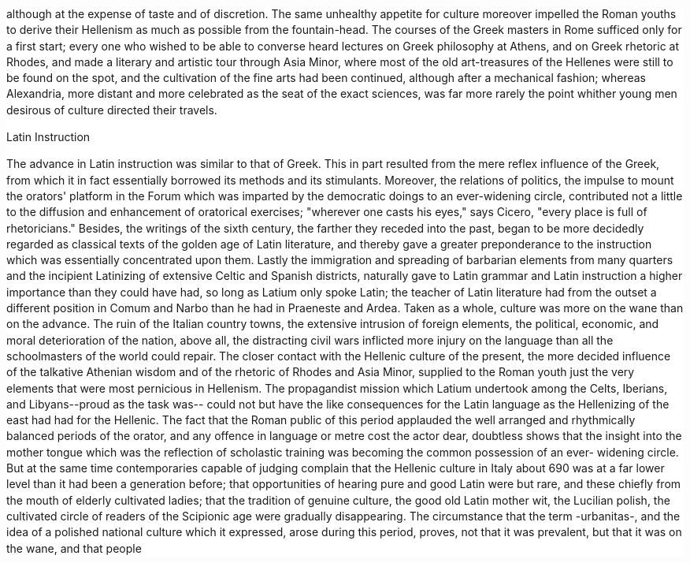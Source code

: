 although at the expense of taste and of discretion. The same unhealthy
appetite for culture moreover impelled the Roman youths to derive
their Hellenism as much as possible from the fountain-head.  The courses
of the Greek masters in Rome  sufficed only for a first start;
every one who wished to be able to converse heard lectures
on Greek philosophy at Athens, and on Greek rhetoric at Rhodes,
and made a literary and artistic tour through Asia Minor,
where most of the old art-treasures of the Hellenes were still
to be found on the spot, and the cultivation of the fine arts
had been continued, although after a mechanical fashion;
whereas Alexandria, more distant and more celebrated as the seat
of the exact sciences, was far more rarely the point whither young men
desirous of culture directed their travels.

Latin Instruction

The advance in Latin instruction was similar to that of Greek.
This in part resulted from the mere reflex influence of the Greek,
from which it in fact essentially borrowed its methods
and its stimulants.  Moreover, the relations of politics, the impulse
to mount the orators' platform in the Forum which was imparted
by the democratic doings to an ever-widening circle, contributed
not a little to the diffusion and enhancement of oratorical exercises;
"wherever one casts his eyes," says Cicero, "every place is full
of rhetoricians." Besides, the writings of the sixth century,
the farther they receded into the past, began to be more decidedly
regarded as classical texts of the golden age of Latin literature,
and thereby gave a greater preponderance to the instruction
which was essentially concentrated upon them.  Lastly the immigration
and spreading of barbarian elements from many quarters
and the incipient Latinizing of extensive Celtic and Spanish districts,
naturally gave to Latin grammar and Latin instruction a higher importance
than they could have had, so long as Latium only spoke Latin;
the teacher of Latin literature had from the outset a different
position in Comum and Narbo than he had in Praeneste and Ardea.
Taken as a whole, culture was more on the wane than on the advance.
The ruin of the Italian country towns, the extensive intrusion of foreign
elements, the political, economic, and moral deterioration of the nation,
above all, the distracting civil wars inflicted more injury
on the language than all the schoolmasters of the world could repair.
The closer contact with the Hellenic culture of the present,
the more decided influence of the talkative Athenian wisdom
and of the rhetoric of Rhodes and Asia Minor, supplied
to the Roman youth just the very elements that were most pernicious
in Hellenism.  The propagandist mission which Latium undertook
among the Celts, Iberians, and Libyans--proud as the task was--
could not but have the like consequences for the Latin language
as the Hellenizing of the east had had for the Hellenic.
The fact that the Roman public of this period applauded
the well arranged and rhythmically balanced periods of the orator,
and any offence in language or metre cost the actor dear, doubtless
shows that the insight into the mother tongue which was the reflection
of scholastic training was becoming the common possession of an ever-
widening circle.  But at the same time contemporaries capable
of judging complain that the Hellenic culture in Italy about 690
was at a far lower level than it had been a generation before;
that opportunities of hearing pure and good Latin were but rare,
and these chiefly from the mouth of elderly cultivated ladies;
that the tradition of genuine culture, the good old Latin mother wit,
the Lucilian polish, the cultivated circle of readers
of the Scipionic age were gradually disappearing.  The circumstance
that the term -urbanitas-, and the idea of a polished national culture
which it expressed, arose during this period, proves, not that
it was prevalent, but that it was on the wane, and that people